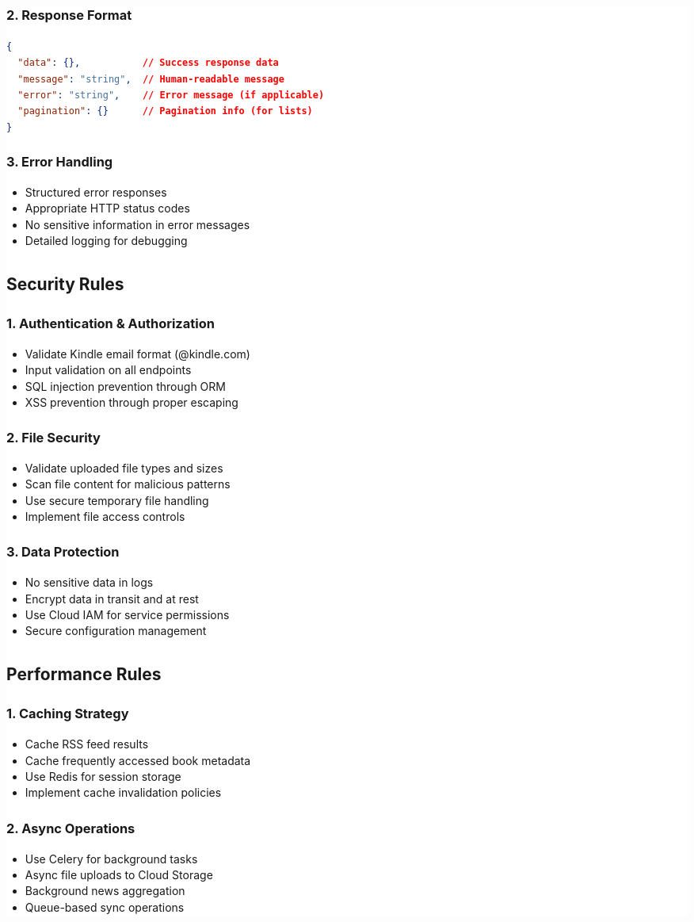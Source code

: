 ### 2. Response Format
```json
{
  "data": {},           // Success response data
  "message": "string",  // Human-readable message
  "error": "string",    // Error message (if applicable)
  "pagination": {}      // Pagination info (for lists)
}
```

### 3. Error Handling
- Structured error responses
- Appropriate HTTP status codes
- No sensitive information in error messages
- Detailed logging for debugging

## Security Rules

### 1. Authentication & Authorization
- Validate Kindle email format (@kindle.com)
- Input validation on all endpoints
- SQL injection prevention through ORM
- XSS prevention through proper escaping

### 2. File Security
- Validate uploaded file types and sizes
- Scan file content for malicious patterns
- Use secure temporary file handling
- Implement file access controls

### 3. Data Protection
- No sensitive data in logs
- Encrypt data in transit and at rest
- Use Cloud IAM for service permissions
- Secure configuration management

## Performance Rules

### 1. Caching Strategy
- Cache RSS feed results
- Cache frequently accessed book metadata
- Use Redis for session storage
- Implement cache invalidation policies

### 2. Async Operations
- Use Celery for background tasks
- Async file uploads to Cloud Storage
- Background news aggregation
- Queue-based sync operations
